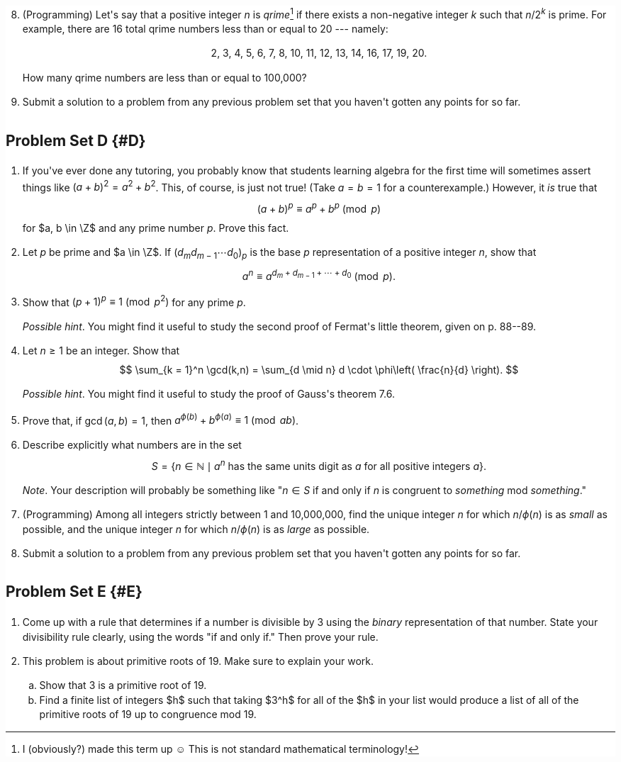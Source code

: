 8. (Programming) Let's say that a positive integer $n$ is *qrime*[^qrime] if there exists a non-negative integer $k$ such that $n/2^k$ is prime. For example, there are 16 total qrime numbers less than or equal to  20 --- namely: 

    <div style="text-align: center;">2, 3, 4, 5, 6, 7, 8, 10, 11, 12, 13, 14, 16, 17, 19, 20.</div>
    
    How many qrime numbers are less than or equal to 100,000?  
    
    [^qrime]: I (obviously?) made this term up ☺ This is not standard mathematical terminology!

9. Submit a solution to a problem from any previous problem set that you haven't gotten any points for so far. 

## Problem Set D {#D}

1. If you've ever done any tutoring, you probably know that students learning algebra for the first time will sometimes assert things like $(a+b)^2 = a^2 + b^2$. This, of course, is just not true! (Take $a = b = 1$ for a counterexample.) However, it *is* true that 
$$ (a+b)^p \equiv a^p + b^p \pmod{p} $$
for $a, b \in \Z$ and any prime number $p$. Prove this fact.

2. Let $p$ be prime and $a \in \Z$. If $(d_m d_{m-1} \dotsb d_0)_p$ is the base $p$ representation of a positive integer $n$, show that
$$ a^n \equiv a^{d_m + d_{m-1} + \dotsb + d_0} \pmod{p}. $$

3. Show that $(p+1)^p \equiv 1 \pmod{p^2}$ for any prime $p$. 

    *Possible hint*. You might find it useful to study the second proof of Fermat's little theorem, given on p. 88--89. 

4. Let $n \geq 1$ be an integer. Show that $$ \sum_{k = 1}^n \gcd(k,n) = \sum_{d \mid n} d \cdot  \phi\left( \frac{n}{d} \right). $$

    *Possible hint*. You might find it useful to study the proof of Gauss's theorem 7.6. 
    
5. Prove that, if $\gcd(a,b) = 1$, then $a^{\phi(b)} + b^{\phi(a)} \equiv 1 \pmod{ab}$. 

6. Describe explicitly what numbers are in the set $$ S = \{ n \in \mathbb{N} \mid a^n \text{ has the same units digit as } a \text{ for all positive integers } a \}. $$ 

    *Note*. Your description will probably be something like "$n \in S$ if and only if $n$ is congruent to *something* mod *something*."

7. (Programming) Among all integers strictly between 1 and 10,000,000, find the unique integer $n$ for which $n/\phi(n)$ is as *small* as possible, and the unique integer $n$ for which $n/\phi(n)$ is as *large* as possible. 

8. Submit a solution to a problem from any previous problem set that you haven't gotten any points for so far. 

## Problem Set E {#E}

1. Come up with a rule that determines if a number is divisible by 3 using the *binary* representation of that number. State your divisibility rule clearly, using  the words "if and only if." Then prove your rule. 

2. This problem is about primitive roots of 19. Make sure to explain your work.
    <ol style="list-style: lower-alpha;">
    <li>Show that 3 is a primitive root of 19.</li>
    <li>Find a finite list of integers $h$ such that taking $3^h$ for all of the $h$ in your list would produce a list of all of the primitive roots of 19 up to congruence mod 19.</li>
    </ol> 
